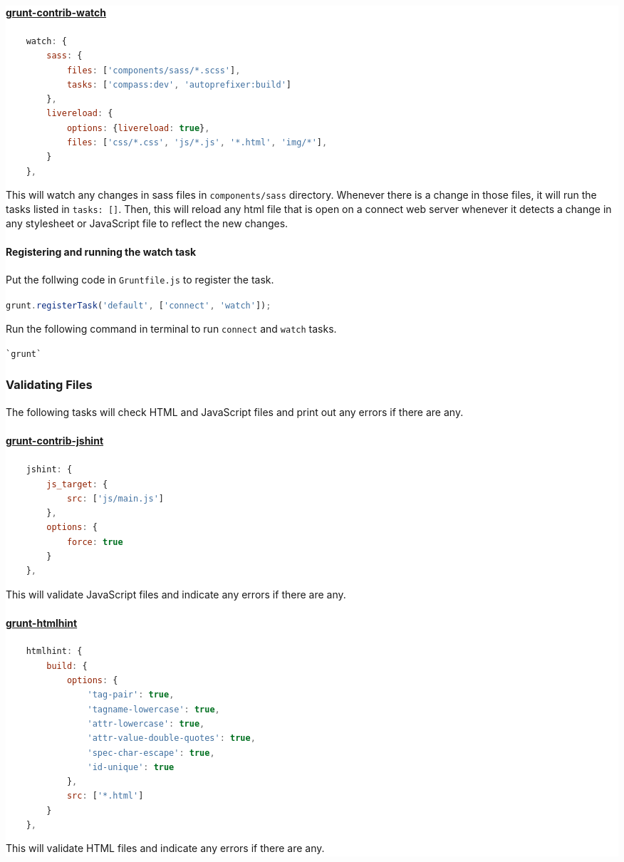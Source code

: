 #### [grunt-contrib-watch](https://github.com/gruntjs/grunt-contrib-watch)
```js
	watch: {
		sass: {
			files: ['components/sass/*.scss'],
			tasks: ['compass:dev', 'autoprefixer:build']
		},
		livereload: {
			options: {livereload: true},
			files: ['css/*.css', 'js/*.js', '*.html', 'img/*'],
		}
	},

```
This will watch any changes in sass files in `components/sass` directory. Whenever there is a change in those files, it will run the tasks listed in `tasks: []`. Then, this will reload any html file that is open on a connect web server whenever it detects a change in any stylesheet or JavaScript file to reflect the new changes.

#### Registering and running the watch task
Put the follwing code in `Gruntfile.js` to register the task.
```js
grunt.registerTask('default', ['connect', 'watch']);
```
Run the following command in terminal to run `connect` and `watch` tasks.

    `grunt`

### Validating Files
The following tasks will check HTML and JavaScript files and print out any errors if there are any.

#### [grunt-contrib-jshint](https://github.com/gruntjs/grunt-contrib-jshint)
```js
	jshint: {
		js_target: {
			src: ['js/main.js']
		},
		options: {
			force: true
		}
	},
```
This will validate JavaScript files and indicate any errors if there are any.

#### [grunt-htmlhint](https://github.com/yaniswang/grunt-htmlhint)
```js
	htmlhint: {
		build: {
			options: {
				'tag-pair': true,
				'tagname-lowercase': true,
				'attr-lowercase': true,
				'attr-value-double-quotes': true,
				'spec-char-escape': true,
				'id-unique': true
			},
			src: ['*.html']
		}
	},
```
This will validate HTML files and indicate any errors if there are any.
